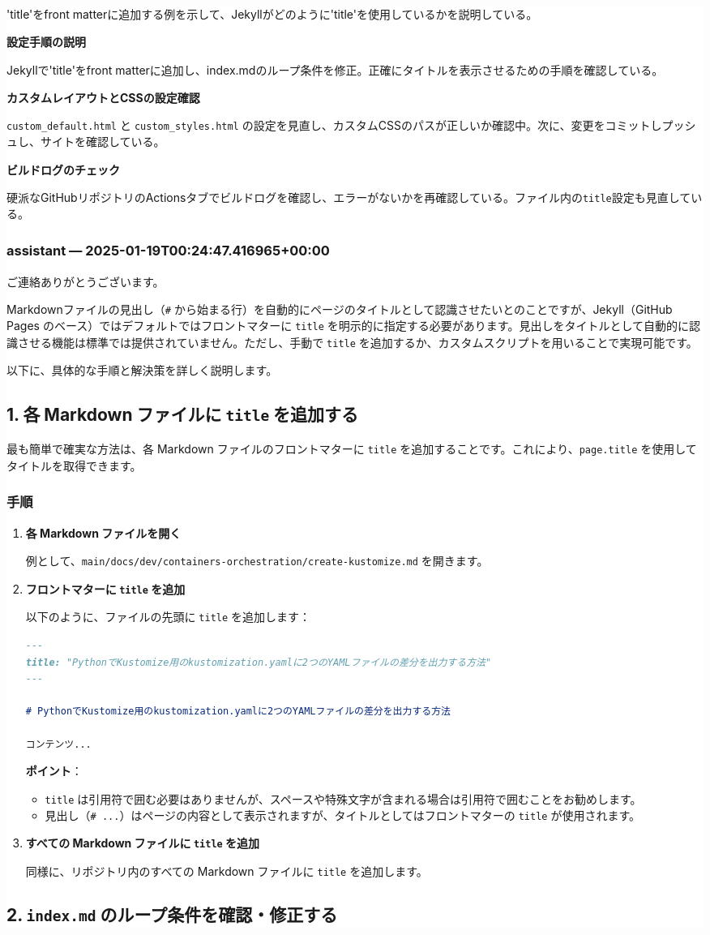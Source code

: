 'title'をfront matterに追加する例を示して、Jekyllがどのように'title'を使用しているかを説明している。

**設定手順の説明**

Jekyllで'title'をfront matterに追加し、index.mdのループ条件を修正。正確にタイトルを表示させるための手順を確認している。

**カスタムレイアウトとCSSの設定確認**

`custom_default.html` と `custom_styles.html` の設定を見直し、カスタムCSSのパスが正しいか確認中。次に、変更をコミットしプッシュし、サイトを確認している。

**ビルドログのチェック**

硬派なGitHubリポジトリのActionsタブでビルドログを確認し、エラーがないかを再確認している。ファイル内の`title`設定も見直している。
### assistant — 2025-01-19T00:24:47.416965+00:00

ご連絡ありがとうございます。

Markdownファイルの見出し（`#` から始まる行）を自動的にページのタイトルとして認識させたいとのことですが、Jekyll（GitHub Pages のベース）ではデフォルトではフロントマターに `title` を明示的に指定する必要があります。見出しをタイトルとして自動的に認識させる機能は標準では提供されていません。ただし、手動で `title` を追加するか、カスタムスクリプトを用いることで実現可能です。

以下に、具体的な手順と解決策を詳しく説明します。

## 1. 各 Markdown ファイルに `title` を追加する

最も簡単で確実な方法は、各 Markdown ファイルのフロントマターに `title` を追加することです。これにより、`page.title` を使用してタイトルを取得できます。
### 手順

1. **各 Markdown ファイルを開く**

   例として、`main/docs/dev/containers-orchestration/create-kustomize.md` を開きます。

2. **フロントマターに `title` を追加**

   以下のように、ファイルの先頭に `title` を追加します：

   ```markdown
   ---
   title: "PythonでKustomize用のkustomization.yamlに2つのYAMLファイルの差分を出力する方法"
   ---
   
   # PythonでKustomize用のkustomization.yamlに2つのYAMLファイルの差分を出力する方法
   
   コンテンツ...
   ```

   **ポイント**：
   - `title` は引用符で囲む必要はありませんが、スペースや特殊文字が含まれる場合は引用符で囲むことをお勧めします。
   - 見出し（`# ...`）はページの内容として表示されますが、タイトルとしてはフロントマターの `title` が使用されます。

3. **すべての Markdown ファイルに `title` を追加**

   同様に、リポジトリ内のすべての Markdown ファイルに `title` を追加します。

## 2. `index.md` のループ条件を確認・修正する
